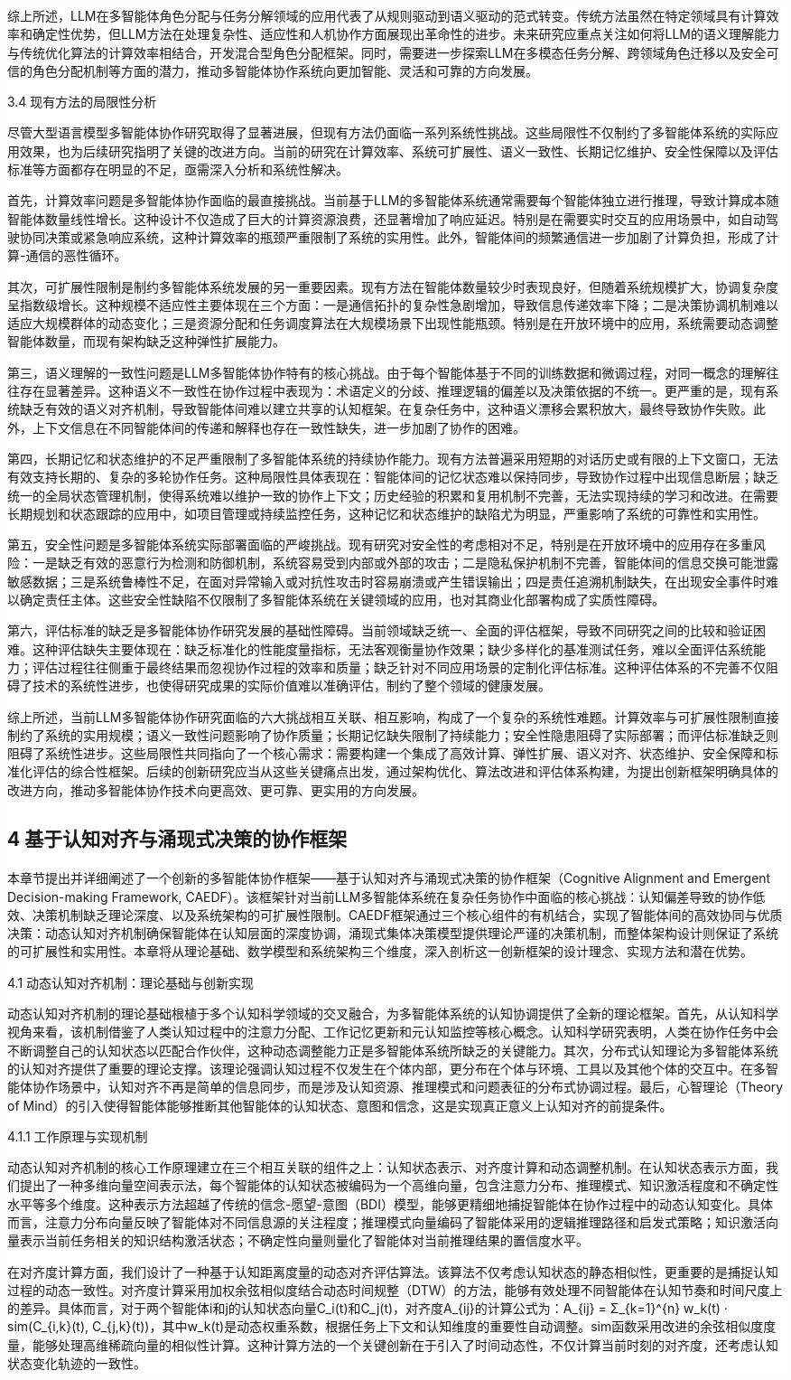 综上所述，LLM在多智能体角色分配与任务分解领域的应用代表了从规则驱动到语义驱动的范式转变。传统方法虽然在特定领域具有计算效率和确定性优势，但LLM方法在处理复杂性、适应性和人机协作方面展现出革命性的进步。未来研究应重点关注如何将LLM的语义理解能力与传统优化算法的计算效率相结合，开发混合型角色分配框架。同时，需要进一步探索LLM在多模态任务分解、跨领域角色迁移以及安全可信的角色分配机制等方面的潜力，推动多智能体协作系统向更加智能、灵活和可靠的方向发展。

3.4 现有方法的局限性分析

尽管大型语言模型多智能体协作研究取得了显著进展，但现有方法仍面临一系列系统性挑战。这些局限性不仅制约了多智能体系统的实际应用效果，也为后续研究指明了关键的改进方向。当前的研究在计算效率、系统可扩展性、语义一致性、长期记忆维护、安全性保障以及评估标准等方面都存在明显的不足，亟需深入分析和系统性解决。

首先，计算效率问题是多智能体协作面临的最直接挑战。当前基于LLM的多智能体系统通常需要每个智能体独立进行推理，导致计算成本随智能体数量线性增长。这种设计不仅造成了巨大的计算资源浪费，还显著增加了响应延迟。特别是在需要实时交互的应用场景中，如自动驾驶协同决策或紧急响应系统，这种计算效率的瓶颈严重限制了系统的实用性。此外，智能体间的频繁通信进一步加剧了计算负担，形成了计算-通信的恶性循环。

其次，可扩展性限制是制约多智能体系统发展的另一重要因素。现有方法在智能体数量较少时表现良好，但随着系统规模扩大，协调复杂度呈指数级增长。这种规模不适应性主要体现在三个方面：一是通信拓扑的复杂性急剧增加，导致信息传递效率下降；二是决策协调机制难以适应大规模群体的动态变化；三是资源分配和任务调度算法在大规模场景下出现性能瓶颈。特别是在开放环境中的应用，系统需要动态调整智能体数量，而现有架构缺乏这种弹性扩展能力。

第三，语义理解的一致性问题是LLM多智能体协作特有的核心挑战。由于每个智能体基于不同的训练数据和微调过程，对同一概念的理解往往存在显著差异。这种语义不一致性在协作过程中表现为：术语定义的分歧、推理逻辑的偏差以及决策依据的不统一。更严重的是，现有系统缺乏有效的语义对齐机制，导致智能体间难以建立共享的认知框架。在复杂任务中，这种语义漂移会累积放大，最终导致协作失败。此外，上下文信息在不同智能体间的传递和解释也存在一致性缺失，进一步加剧了协作的困难。

第四，长期记忆和状态维护的不足严重限制了多智能体系统的持续协作能力。现有方法普遍采用短期的对话历史或有限的上下文窗口，无法有效支持长期的、复杂的多轮协作任务。这种局限性具体表现在：智能体间的记忆状态难以保持同步，导致协作过程中出现信息断层；缺乏统一的全局状态管理机制，使得系统难以维护一致的协作上下文；历史经验的积累和复用机制不完善，无法实现持续的学习和改进。在需要长期规划和状态跟踪的应用中，如项目管理或持续监控任务，这种记忆和状态维护的缺陷尤为明显，严重影响了系统的可靠性和实用性。

第五，安全性问题是多智能体系统实际部署面临的严峻挑战。现有研究对安全性的考虑相对不足，特别是在开放环境中的应用存在多重风险：一是缺乏有效的恶意行为检测和防御机制，系统容易受到内部或外部的攻击；二是隐私保护机制不完善，智能体间的信息交换可能泄露敏感数据；三是系统鲁棒性不足，在面对异常输入或对抗性攻击时容易崩溃或产生错误输出；四是责任追溯机制缺失，在出现安全事件时难以确定责任主体。这些安全性缺陷不仅限制了多智能体系统在关键领域的应用，也对其商业化部署构成了实质性障碍。

第六，评估标准的缺乏是多智能体协作研究发展的基础性障碍。当前领域缺乏统一、全面的评估框架，导致不同研究之间的比较和验证困难。这种评估缺失主要体现在：缺乏标准化的性能度量指标，无法客观衡量协作效果；缺少多样化的基准测试任务，难以全面评估系统能力；评估过程往往侧重于最终结果而忽视协作过程的效率和质量；缺乏针对不同应用场景的定制化评估标准。这种评估体系的不完善不仅阻碍了技术的系统性进步，也使得研究成果的实际价值难以准确评估，制约了整个领域的健康发展。

综上所述，当前LLM多智能体协作研究面临的六大挑战相互关联、相互影响，构成了一个复杂的系统性难题。计算效率与可扩展性限制直接制约了系统的实用规模；语义一致性问题影响了协作质量；长期记忆缺失限制了持续能力；安全性隐患阻碍了实际部署；而评估标准缺乏则阻碍了系统性进步。这些局限性共同指向了一个核心需求：需要构建一个集成了高效计算、弹性扩展、语义对齐、状态维护、安全保障和标准化评估的综合性框架。后续的创新研究应当从这些关键痛点出发，通过架构优化、算法改进和评估体系构建，为提出创新框架明确具体的改进方向，推动多智能体协作技术向更高效、更可靠、更实用的方向发展。

## 4 基于认知对齐与涌现式决策的协作框架

本章节提出并详细阐述了一个创新的多智能体协作框架——基于认知对齐与涌现式决策的协作框架（Cognitive Alignment and Emergent Decision-making Framework, CAEDF）。该框架针对当前LLM多智能体系统在复杂任务协作中面临的核心挑战：认知偏差导致的协作低效、决策机制缺乏理论深度、以及系统架构的可扩展性限制。CAEDF框架通过三个核心组件的有机结合，实现了智能体间的高效协同与优质决策：动态认知对齐机制确保智能体在认知层面的深度协调，涌现式集体决策模型提供理论严谨的决策机制，而整体架构设计则保证了系统的可扩展性和实用性。本章将从理论基础、数学模型和系统架构三个维度，深入剖析这一创新框架的设计理念、实现方法和潜在优势。

4.1 动态认知对齐机制：理论基础与创新实现

动态认知对齐机制的理论基础根植于多个认知科学领域的交叉融合，为多智能体系统的认知协调提供了全新的理论框架。首先，从认知科学视角来看，该机制借鉴了人类认知过程中的注意力分配、工作记忆更新和元认知监控等核心概念。认知科学研究表明，人类在协作任务中会不断调整自己的认知状态以匹配合作伙伴，这种动态调整能力正是多智能体系统所缺乏的关键能力。其次，分布式认知理论为多智能体系统的认知对齐提供了重要的理论支撑。该理论强调认知过程不仅发生在个体内部，更分布在个体与环境、工具以及其他个体的交互中。在多智能体协作场景中，认知对齐不再是简单的信息同步，而是涉及认知资源、推理模式和问题表征的分布式协调过程。最后，心智理论（Theory of Mind）的引入使得智能体能够推断其他智能体的认知状态、意图和信念，这是实现真正意义上认知对齐的前提条件。

4.1.1 工作原理与实现机制

动态认知对齐机制的核心工作原理建立在三个相互关联的组件之上：认知状态表示、对齐度计算和动态调整机制。在认知状态表示方面，我们提出了一种多维向量空间表示法，每个智能体的认知状态被编码为一个高维向量，包含注意力分布、推理模式、知识激活程度和不确定性水平等多个维度。这种表示方法超越了传统的信念-愿望-意图（BDI）模型，能够更精细地捕捉智能体在协作过程中的动态认知变化。具体而言，注意力分布向量反映了智能体对不同信息源的关注程度；推理模式向量编码了智能体采用的逻辑推理路径和启发式策略；知识激活向量表示当前任务相关的知识结构激活状态；不确定性向量则量化了智能体对当前推理结果的置信度水平。

在对齐度计算方面，我们设计了一种基于认知距离度量的动态对齐评估算法。该算法不仅考虑认知状态的静态相似性，更重要的是捕捉认知过程的动态一致性。对齐度计算采用加权余弦相似度结合动态时间规整（DTW）的方法，能够有效处理不同智能体在认知节奏和时间尺度上的差异。具体而言，对于两个智能体i和j的认知状态向量C_i(t)和C_j(t)，对齐度A_{ij}的计算公式为：A_{ij} = Σ_{k=1}^{n} w_k(t) · sim(C_{i,k}(t), C_{j,k}(t))，其中w_k(t)是动态权重系数，根据任务上下文和认知维度的重要性自动调整。sim函数采用改进的余弦相似度度量，能够处理高维稀疏向量的相似性计算。这种计算方法的一个关键创新在于引入了时间动态性，不仅计算当前时刻的对齐度，还考虑认知状态变化轨迹的一致性。
